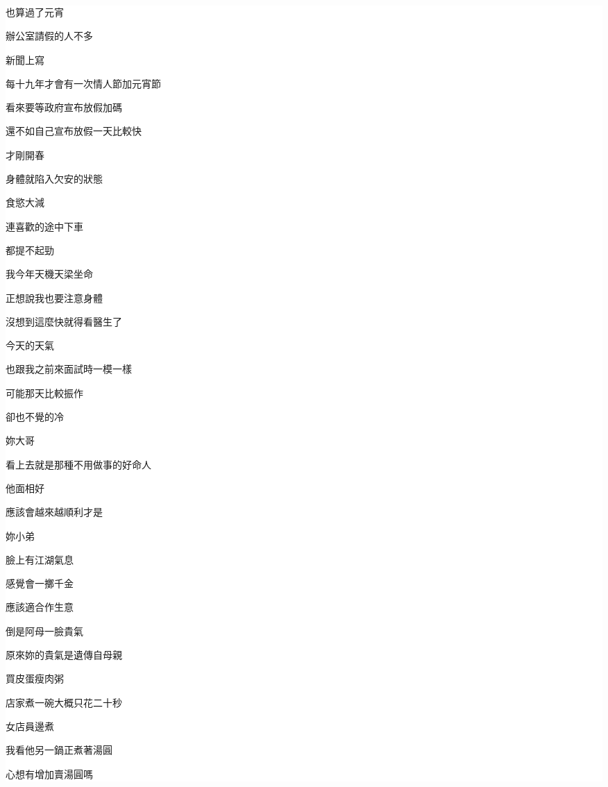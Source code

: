 也算過了元宵

辦公室請假的人不多

新聞上寫

每十九年才會有一次情人節加元宵節

看來要等政府宣布放假加碼

還不如自己宣布放假一天比較快

才剛開春

身體就陷入欠安的狀態

食慾大減

連喜歡的途中下車

都提不起勁

我今年天機天梁坐命

正想說我也要注意身體

沒想到這麼快就得看醫生了

今天的天氣

也跟我之前來面試時一模一樣

可能那天比較振作

卻也不覺的冷

妳大哥

看上去就是那種不用做事的好命人

他面相好

應該會越來越順利才是

妳小弟

臉上有江湖氣息

感覺會一擲千金

應該適合作生意

倒是阿母一臉貴氣

原來妳的貴氣是遺傳自母親


買皮蛋瘦肉粥

店家煮一碗大概只花二十秒

女店員邊煮

我看他另一鍋正煮著湯圓

心想有增加賣湯圓嗎
